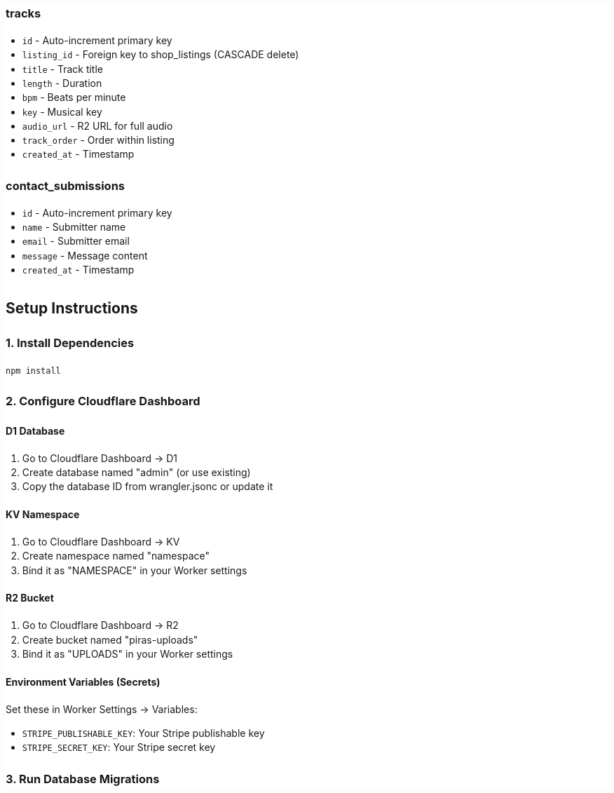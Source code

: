 ### tracks
- `id` - Auto-increment primary key
- `listing_id` - Foreign key to shop_listings (CASCADE delete)
- `title` - Track title
- `length` - Duration
- `bpm` - Beats per minute
- `key` - Musical key
- `audio_url` - R2 URL for full audio
- `track_order` - Order within listing
- `created_at` - Timestamp

### contact_submissions
- `id` - Auto-increment primary key
- `name` - Submitter name
- `email` - Submitter email
- `message` - Message content
- `created_at` - Timestamp

## Setup Instructions

### 1. Install Dependencies

```bash
npm install
```

### 2. Configure Cloudflare Dashboard

#### D1 Database
1. Go to Cloudflare Dashboard → D1
2. Create database named "admin" (or use existing)
3. Copy the database ID from wrangler.jsonc or update it

#### KV Namespace
1. Go to Cloudflare Dashboard → KV
2. Create namespace named "namespace"
3. Bind it as "NAMESPACE" in your Worker settings

#### R2 Bucket
1. Go to Cloudflare Dashboard → R2
2. Create bucket named "piras-uploads"
3. Bind it as "UPLOADS" in your Worker settings

#### Environment Variables (Secrets)
Set these in Worker Settings → Variables:
- `STRIPE_PUBLISHABLE_KEY`: Your Stripe publishable key
- `STRIPE_SECRET_KEY`: Your Stripe secret key

### 3. Run Database Migrations
